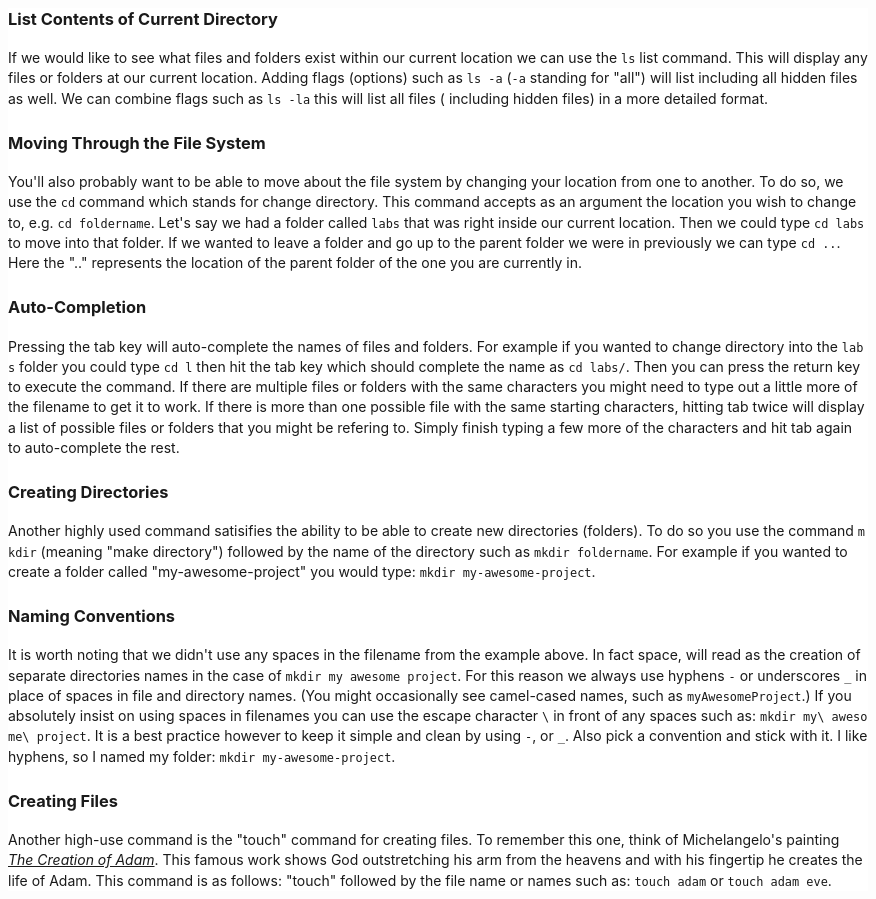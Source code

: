 ### List Contents of Current Directory

If we would like to see what files and folders exist within our current location we can use the `ls` list command. This will display any files or folders at our current location. Adding flags (options) such as `ls -a` (`-a` standing for "all") will list including all hidden files as well. We can combine flags such as `ls -la` this will list all files ( including hidden files) in a more detailed format.

### Moving Through the File System

You'll also probably want to be able to move about the file system by changing your location from one to another. To do so, we use the `cd` command which stands for change directory. This command accepts as an argument the location you wish to change to, e.g. `cd foldername`. Let's say we had a folder called `labs` that was right inside our current location. Then we could type `cd labs` to move into that folder. If we wanted to leave a folder and go up to the parent folder we were in previously we can type `cd ..`. Here the ".." represents the location of the parent folder of the one you are currently in.

### Auto-Completion

Pressing the tab key will auto-complete the names of files and folders. For example if you wanted to change directory into the `labs` folder you could type `cd l` then hit the tab key which should complete the name as `cd labs/`. Then you can press the return key to execute the command. If there are multiple files or folders with the same characters you might need to type out a little more of the filename to get it to work. If there is more than one possible file with the same starting characters, hitting tab twice will display a list of possible files or folders that you might be refering to. Simply finish typing a few more of the characters and hit tab again to auto-complete the rest.

### Creating Directories

Another highly used command satisifies the ability to be able to create new directories (folders). To do so you use the command `mkdir` (meaning "make directory") followed by the name of the directory such as `mkdir foldername`. For example if you wanted to create a folder called "my-awesome-project" you would type: `mkdir my-awesome-project`.

### Naming Conventions

It is worth noting that we didn't use any spaces in the filename from the example above. In fact space, will read as the creation of separate directories names in the case of `mkdir my awesome project`. For this reason we always use hyphens `-` or underscores `_` in place of spaces in file and directory names. (You might occasionally see camel-cased names, such as `myAwesomeProject`.) If you absolutely insist on using spaces in filenames you can use the escape character `\` in front of any spaces such as: `mkdir my\ awesome\ project`. It is a best practice however to keep it simple and clean by using `-`, or `_`. Also pick a convention and stick with it. I like hyphens, so I named my folder: `mkdir my-awesome-project`.

### Creating Files

Another high-use command is the "touch" command for creating files. To remember this one, think of Michelangelo's painting [_The Creation of Adam_](https://en.wikipedia.org/wiki/The_Creation_of_Adam). This famous work shows God outstretching his arm from the heavens and with his fingertip he creates the life of Adam. This command is as follows: "touch" followed by the file name or names such as: `touch adam` or `touch adam eve`.
